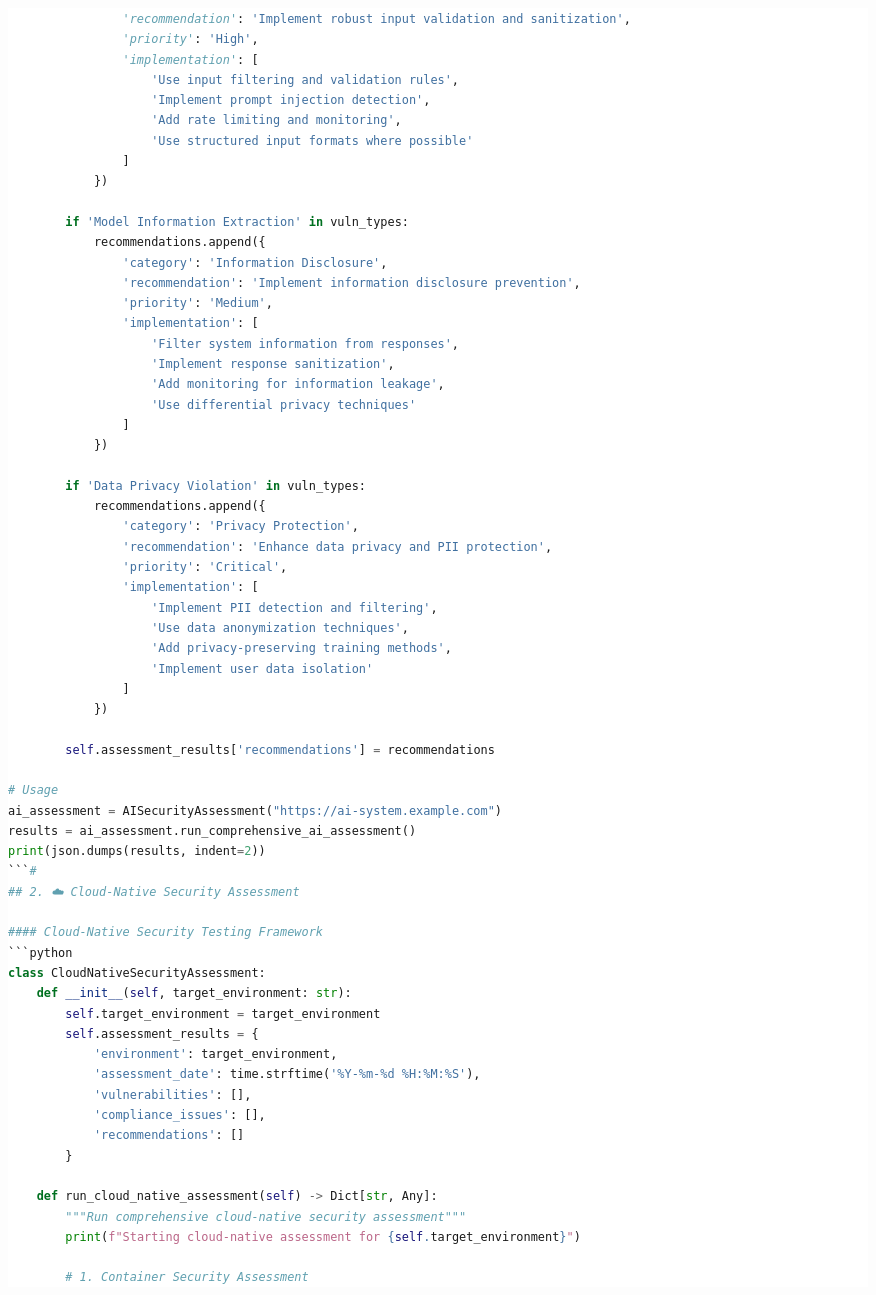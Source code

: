 ```python
                'recommendation': 'Implement robust input validation and sanitization',
                'priority': 'High',
                'implementation': [
                    'Use input filtering and validation rules',
                    'Implement prompt injection detection',
                    'Add rate limiting and monitoring',
                    'Use structured input formats where possible'
                ]
            })
        
        if 'Model Information Extraction' in vuln_types:
            recommendations.append({
                'category': 'Information Disclosure',
                'recommendation': 'Implement information disclosure prevention',
                'priority': 'Medium',
                'implementation': [
                    'Filter system information from responses',
                    'Implement response sanitization',
                    'Add monitoring for information leakage',
                    'Use differential privacy techniques'
                ]
            })
        
        if 'Data Privacy Violation' in vuln_types:
            recommendations.append({
                'category': 'Privacy Protection',
                'recommendation': 'Enhance data privacy and PII protection',
                'priority': 'Critical',
                'implementation': [
                    'Implement PII detection and filtering',
                    'Use data anonymization techniques',
                    'Add privacy-preserving training methods',
                    'Implement user data isolation'
                ]
            })
        
        self.assessment_results['recommendations'] = recommendations

# Usage
ai_assessment = AISecurityAssessment("https://ai-system.example.com")
results = ai_assessment.run_comprehensive_ai_assessment()
print(json.dumps(results, indent=2))
```#
## 2. ☁️ Cloud-Native Security Assessment

#### Cloud-Native Security Testing Framework
```python
class CloudNativeSecurityAssessment:
    def __init__(self, target_environment: str):
        self.target_environment = target_environment
        self.assessment_results = {
            'environment': target_environment,
            'assessment_date': time.strftime('%Y-%m-%d %H:%M:%S'),
            'vulnerabilities': [],
            'compliance_issues': [],
            'recommendations': []
        }
    
    def run_cloud_native_assessment(self) -> Dict[str, Any]:
        """Run comprehensive cloud-native security assessment"""
        print(f"Starting cloud-native assessment for {self.target_environment}")
        
        # 1. Container Security Assessment
```